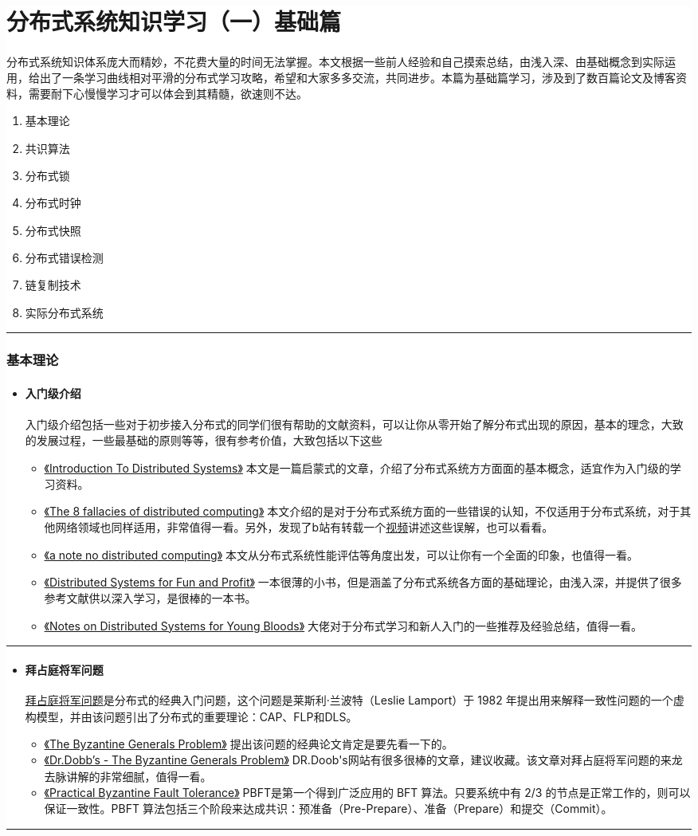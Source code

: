分布式系统知识学习（一）基础篇
====

分布式系统知识体系庞大而精妙，不花费大量的时间无法掌握。本文根据一些前人经验和自己摸索总结，由浅入深、由基础概念到实际运用，给出了一条学习曲线相对平滑的分布式学习攻略，希望和大家多多交流，共同进步。本篇为基础篇学习，涉及到了数百篇论文及博客资料，需要耐下心慢慢学习才可以体会到其精髓，欲速则不达。

1. 基本理论

2. 共识算法

3. 分布式锁

4. 分布式时钟

5. 分布式快照

6. 分布式错误检测

7. 链复制技术

8. 实际分布式系统

---

### 基本理论

* #### 入门级介绍
    入门级介绍包括一些对于初步接入分布式的同学们很有帮助的文献资料，可以让你从零开始了解分布式出现的原因，基本的理念，大致的发展过程，一些最基础的原则等等，很有参考价值，大致包括以下这些

  * [《Introduction To Distributed Systems》](https://pages.cs.wisc.edu/~zuyu/files/dist_systems.pdf) 本文是一篇启蒙式的文章，介绍了分布式系统方方面面的基本概念，适宜作为入门级的学习资料。
  
  * [《The 8 fallacies of distributed computing》](https://www.simpleorientedarchitecture.com/8-fallacies-of-distributed-systems/) 本文介绍的是对于分布式系统方面的一些错误的认知，不仅适用于分布式系统，对于其他网络领域也同样适用，非常值得一看。另外，发现了b站有转载一个[视频](https://www.bilibili.com/video/BV1ha4y1a7L7/?accessToken=eyJhbGciOiJIUzI1NiIsImtpZCI6ImRlZmF1bHQiLCJ0eXAiOiJKV1QifQ.eyJhdWQiOiJhY2Nlc3NfcmVzb3VyY2UiLCJleHAiOjE2Mzg3MTM2MzIsImciOiJnWXBLRHlRdjZDWEdnSFRyIiwiaWF0IjoxNjM4NzEzMzMyLCJ1c2VySWQiOjB9.f5ixrNrsdMxZpnl0AGdno8Cw1II1SVydA3gAkeNA1ME)讲述这些误解，也可以看看。
  
  * [《a note no distributed computing》](https://doc.akka.io/docs/misc/smli_tr-94-29.pdf) 本文从分布式系统性能评估等角度出发，可以让你有一个全面的印象，也值得一看。

  * [《Distributed Systems for Fun and Profit》](http://book.mixu.net/distsys/) 一本很薄的小书，但是涵盖了分布式系统各方面的基础理论，由浅入深，并提供了很多参考文献供以深入学习，是很棒的一本书。

  * [《Notes on Distributed Systems for Young Bloods》](http://www.somethingsimilar.com/2013/01/14/notes-on-distributed-systems-for-young-bloods/) 大佬对于分布式学习和新人入门的一些推荐及经验总结，值得一看。

---
* #### 拜占庭将军问题

   [拜占庭将军问题](https://en.wikipedia.org/wiki/Byzantine_fault)是分布式的经典入门问题，这个问题是莱斯利·兰波特（Leslie Lamport）于 1982 年提出用来解释一致性问题的一个虚构模型，并由该问题引出了分布式的重要理论：CAP、FLP和DLS。
   
   - [《The Byzantine Generals Problem》](https://dl.acm.org/doi/pdf/10.1145/3335772.3335936) 提出该问题的经典论文肯定是要先看一下的。
   - [《Dr.Dobb’s - The Byzantine Generals Problem》](https://www.drdobbs.com/cpp/the-byzantine-generals-problem/206904396) DR.Doob's网站有很多很棒的文章，建议收藏。该文章对拜占庭将军问题的来龙去脉讲解的非常细腻，值得一看。
   - [《Practical Byzantine Fault Tolerance》](https://www.usenix.org/legacy/publications/library/proceedings/osdi99/full_papers/castro/castro.ps) PBFT是第一个得到广泛应用的 BFT 算法。只要系统中有 2/3 的节点是正常工作的，则可以保证一致性。PBFT 算法包括三个阶段来达成共识：预准备（Pre-Prepare）、准备（Prepare）和提交（Commit）。

---